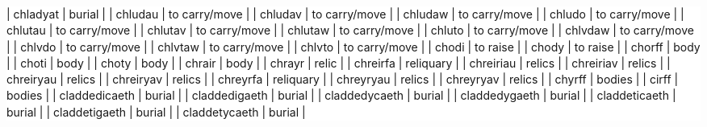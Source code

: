 | chladyat | burial |
| chludau | to carry/move |
| chludav | to carry/move |
| chludaw | to carry/move |
| chludo | to carry/move |
| chlutau | to carry/move |
| chlutav | to carry/move |
| chlutaw | to carry/move |
| chluto | to carry/move |
| chlvdaw | to carry/move |
| chlvdo | to carry/move |
| chlvtaw | to carry/move |
| chlvto | to carry/move |
| chodi | to raise |
| chody | to raise |
| chorff | body |
| choti | body |
| choty | body |
| chrair | body |
| chrayr | relic |
| chreirfa | reliquary |
| chreiriau | relics |
| chreiriav | relics |
| chreiryau | relics |
| chreiryav | relics |
| chreyrfa | reliquary |
| chreyryau | relics |
| chreyryav | relics |
| chyrff | bodies |
| cirff | bodies |
| claddedicaeth | burial |
| claddedigaeth | burial |
| claddedycaeth | burial |
| claddedygaeth | burial |
| claddeticaeth | burial |
| claddetigaeth | burial |
| claddetycaeth | burial |